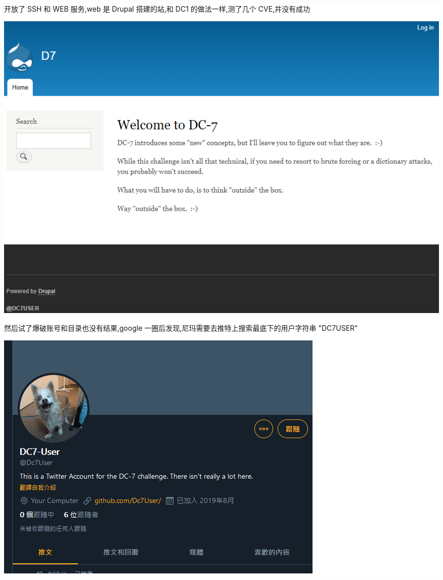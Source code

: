 开放了 SSH 和 WEB 服务,web 是 Drupal 搭建的站,和 DC1 的做法一样,测了几个 CVE,并没有成功

![](../../../../../../assets/img/Security/安全资源/靶机/VulnHub/DC/DC7/3.png)

然后试了爆破账号和目录也没有结果,google 一圈后发现,尼玛需要去推特上搜索最底下的用户字符串 "DC7USER"

![](../../../../../../assets/img/Security/安全资源/靶机/VulnHub/DC/DC7/4.png)
